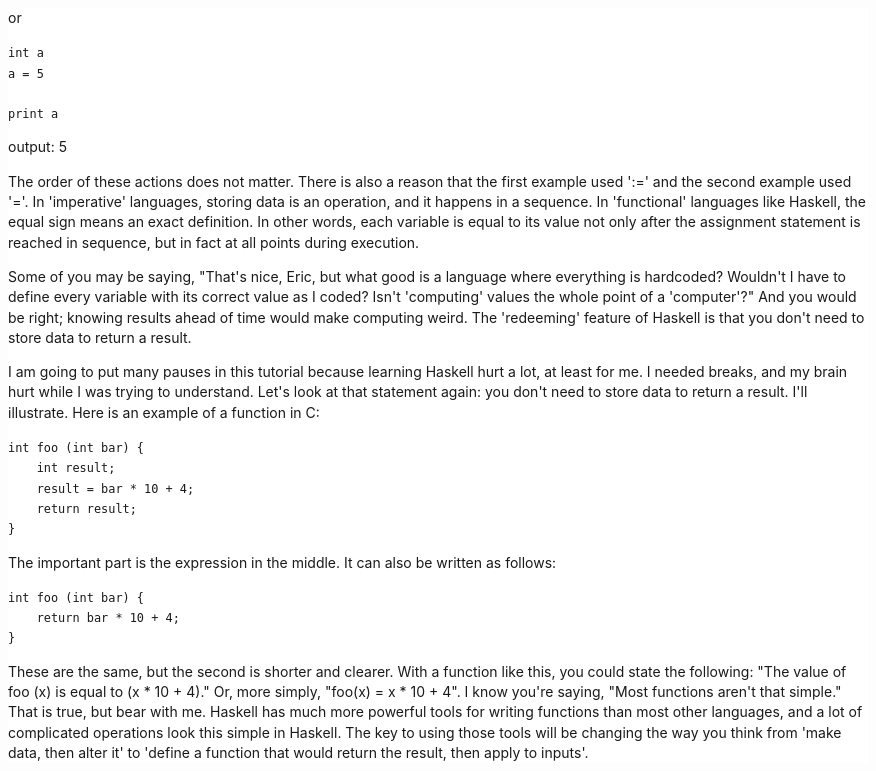 or 
```
int a
a = 5

print a
```
output:
5

The order of these actions does not matter. There is also a reason that the first example used ':=' and the second example used
'='. In 'imperative' languages, storing data is an operation, and it happens in a sequence. In 'functional' languages like Haskell, the
equal sign means an exact definition. In other words, each variable is equal to its value not only after the assignment statement is
reached in sequence, but in fact at all points during execution. 

Some of you may be saying, "That's nice, Eric, but what good is a language where everything is hardcoded? Wouldn't I have to
define every variable with its correct value as I coded? Isn't 'computing' values the whole point of a 'computer'?" And you would be
right; knowing results ahead of time would make computing weird. The 'redeeming' feature of Haskell is that you don't need to
store data to return a result. 

I am going to put many pauses in this tutorial because learning Haskell hurt a lot, at least for me. I needed breaks, and my brain
hurt while I was trying to understand. Let's look at that statement again: you don't need to store data to return a result. I'll
illustrate. Here is an example of a function in C: 
```
int foo (int bar) {
	int result;
	result = bar * 10 + 4;
	return result;
}
```
The important part is the expression in the middle. It can also be written as follows: 
```
int foo (int bar) {
	return bar * 10 + 4;
}
```
These are the same, but the second is shorter and clearer. With a function like this, you could state the following: "The value of foo
(x) is equal to (x * 10 + 4)." Or, more simply, "foo(x) = x * 10 + 4". I know you're saying, "Most functions aren't that simple." That is
true, but bear with me. Haskell has much more powerful tools for writing functions than most other languages, and a lot of
complicated operations look this simple in Haskell. The key to using those tools will be changing the way you think from 'make
data, then alter it' to 'define a function that would return the result, then apply to inputs'. 
